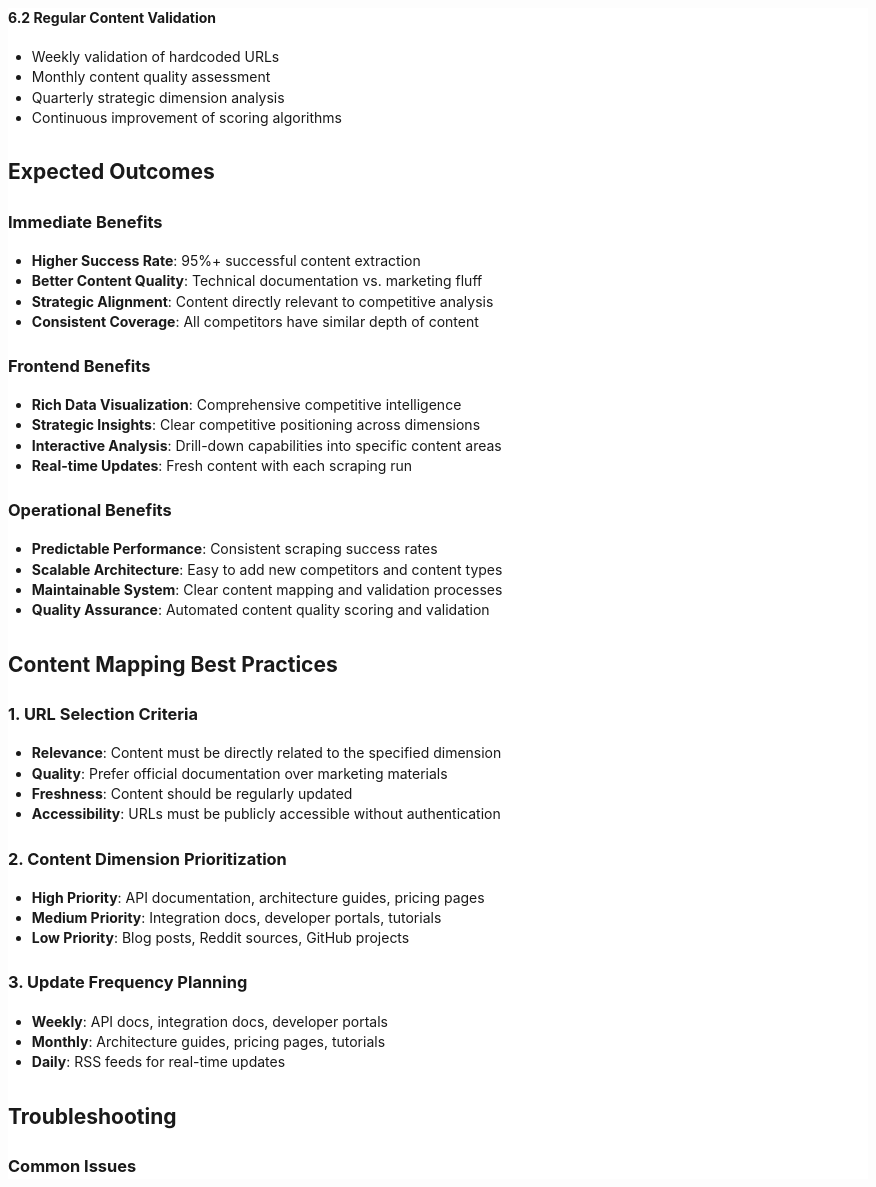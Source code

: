 #### **6.2 Regular Content Validation**
- Weekly validation of hardcoded URLs
- Monthly content quality assessment
- Quarterly strategic dimension analysis
- Continuous improvement of scoring algorithms

## Expected Outcomes

### **Immediate Benefits**
- **Higher Success Rate**: 95%+ successful content extraction
- **Better Content Quality**: Technical documentation vs. marketing fluff
- **Strategic Alignment**: Content directly relevant to competitive analysis
- **Consistent Coverage**: All competitors have similar depth of content

### **Frontend Benefits**
- **Rich Data Visualization**: Comprehensive competitive intelligence
- **Strategic Insights**: Clear competitive positioning across dimensions
- **Interactive Analysis**: Drill-down capabilities into specific content areas
- **Real-time Updates**: Fresh content with each scraping run

### **Operational Benefits**
- **Predictable Performance**: Consistent scraping success rates
- **Scalable Architecture**: Easy to add new competitors and content types
- **Maintainable System**: Clear content mapping and validation processes
- **Quality Assurance**: Automated content quality scoring and validation

## Content Mapping Best Practices

### **1. URL Selection Criteria**
- **Relevance**: Content must be directly related to the specified dimension
- **Quality**: Prefer official documentation over marketing materials
- **Freshness**: Content should be regularly updated
- **Accessibility**: URLs must be publicly accessible without authentication

### **2. Content Dimension Prioritization**
- **High Priority**: API documentation, architecture guides, pricing pages
- **Medium Priority**: Integration docs, developer portals, tutorials
- **Low Priority**: Blog posts, Reddit sources, GitHub projects

### **3. Update Frequency Planning**
- **Weekly**: API docs, integration docs, developer portals
- **Monthly**: Architecture guides, pricing pages, tutorials
- **Daily**: RSS feeds for real-time updates

## Troubleshooting

### **Common Issues**
